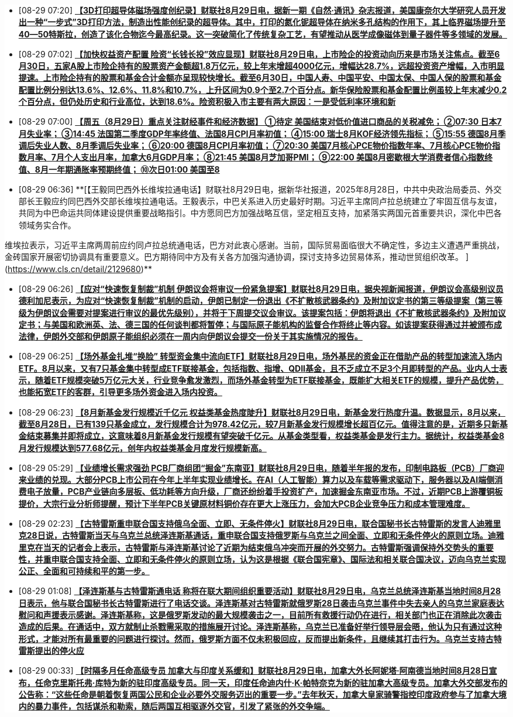   - [08-29 07:20] **[【3D打印超导体磁场强度创纪录】财联社8月29日电，据新一期《自然·通讯》杂志报道，美国康奈尔大学研究人员开发出一种“一步式”3D打印方法，制造出性能创纪录的超导体。其中，打印的氮化铌超导体在纳米多孔结构的作用下，其上临界磁场提升至40—50特斯拉，创造了该化合物迄今最高纪录。这一突破简化了传统复杂工艺，有望推动从医学成像磁体到量子器件等多领域的发展。](https://www.cls.cn/detail/2129757)**

  - [08-29 07:02] **[【加快权益资产配置 险资“长钱长投”效应显现】财联社8月29日电，上市险企的投资动向历来是市场关注焦点。截至6月30日，五家A股上市险企持有的股票资产金额超1.8万亿元，较上年末增超4000亿元，增幅达28.7%，远超投资资产增幅，入市明显提速。上市险企持有的股票和基金合计金额亦呈现较快增长。截至6月30日，中国人寿、中国平安、中国太保、中国人保的股票和基金配置比例分别达13.6%、12.6%、11.8%和10.7%，上升区间为0.9个至2.7个百分点。新华保险股票和基金配置比例虽较上年末减少0.2个百分点，但仍处历史和行业高位，达到18.6%。险资积极入市主要有两大原因：一是受低利率环境和新](https://www.cls.cn/detail/2129736)**

  - [08-29 07:00] **[【周五（8月29日）重点关注财经事件和经济数据】
①待定 美国结束对低价值进口商品的关税减免；
②07:30 日本7月失业率；
③14:45 法国第二季度GDP年率终值、法国8月CPI月率初值；
④15:00 瑞士8月KOF经济领先指标； 
⑤15:55 德国8月季调后失业人数、8月季调后失业率；
⑥20:00 德国8月CPI月率初值；
⑦20:30 美国7月核心PCE物价指数年率、7月核心PCE物价指数月率、7月个人支出月率，加拿大6月GDP月率；
⑧21:45 美国8月芝加哥PMI；
⑨22:00 美国8月密歇根大学消费者信心指数终值、8月一年期通胀率预期终值；
⑩次日01:00 美国至8](https://www.cls.cn/detail/2129671)**

  - [08-29 06:36] **[【王毅同巴西外长维埃拉通电话】财联社8月29日电，据新华社报道，2025年8月28日，中共中央政治局委员、外交部长王毅应约同巴西外交部长维埃拉通电话。王毅表示，中巴关系进入历史最好时期。习近平主席同卢拉总统建立了牢固互信与友谊，共同为中巴命运共同体建设提供重要战略指引。中方愿同巴方加强战略互信，坚定相互支持，加紧落实两国元首重要共识，深化中巴各领域务实合作。

维埃拉表示，习近平主席两周前应约同卢拉总统通电话，巴方对此衷心感谢。当前，国际贸易面临很大不确定性，多边主义遭遇严重挑战，金砖国家开展密切协调具有重要意义。巴方期待同中方及有关各方加强沟通协调，探讨支持多边贸易体系，推动世贸组织改革。
](https://www.cls.cn/detail/2129680)**

  - [08-29 06:26] **[【应对“快速恢复制裁”机制 伊朗议会将审议一份紧急提案】财联社8月29日电，据央视新闻报道，伊朗议会高级别议员德利加尼表示，为应对“快速恢复制裁”机制的启动，伊朗已制定一份退出《不扩散核武器条约》及附加议定书的第三等级提案（第三等级为伊朗议会需要对提案进行审议的最优先级别），并将于下周提交议会审议。该提案包括：伊朗将退出《不扩散核武器条约》及附加议定书；与美国和欧洲英、法、德三国的任何谈判都将暂停；与国际原子能机构的监督合作将终止等内容。如该提案获得通过并被颁布成法律，伊朗外交部和伊朗原子能组织必须在一周内向伊朗议会提交一份关于其实施情况的报告。](https://www.cls.cn/detail/2129732)**

  - [08-29 06:25] **[【场外基金扎堆“换脸” 转型资金集中流向ETF】财联社8月29日电，场外基民的资金正在借助产品的转型加速流入场内ETF。8月以来，又有7只基金集中转型成ETF联接基金，包括指数、指增、QDII基金，且不乏成立不足3个月即转型的产品。业内人士表示，随着ETF规模突破5万亿元大关，行业竞争愈发激烈，而场外基金转型为ETF联接基金，既能扩大相关ETF的规模，提升产品优势，也能拓宽ETF的客群，引导更多场外资金进入场内投资。](https://www.cls.cn/detail/2129731)**

  - [08-29 06:23] **[【8月新基金发行规模近千亿元 权益类基金热度陡升】财联社8月29日电，新基金发行热度升温。数据显示，8月以来，截至8月28日，已有139只基金成立，发行规模合计为978.42亿元，较7月新基金发行规模增长超百亿元。值得注意的是，近期多只新基金结束募集并即将成立，这意味着8月新基金发行规模有望突破千亿元。从基金类型看，权益类基金是发行主力。据统计，权益类基金8月发行规模达到577.68亿元，创年内权益类基金月度发行规模新高。](https://www.cls.cn/detail/2129729)**

  - [08-29 05:29] **[【业绩增长需求强劲 PCB厂商组团“掘金”东南亚】财联社8月29日电，随着半年报的发布，印制电路板（PCB）厂商迎来业绩的兑现。大部分PCB上市公司在今年上半年实现业绩增长。在AI（人工智能）算力以及车载等需求驱动下，服务器以及AI端侧消费电子放量，PCB产业链向多层板、低功耗等方向升级，厂商还纷纷着手投资扩产，加速掘金东南亚市场。不过，近期PCB上游覆铜板提价，大宗行业分析师提醒，预计下半年PCB关键原材料铜价存在更大上涨压力，会加大PCB企业竞争压力和成本管理难度。](https://www.cls.cn/detail/2129721)**

  - [08-29 02:23] **[【古特雷斯重申联合国支持俄乌全面、立即、无条件停火】财联社8月29日电，联合国秘书长古特雷斯的发言人迪雅里克28日说，古特雷斯当天与乌克兰总统泽连斯基通话，重申联合国支持俄罗斯与乌克兰之间全面、立即和无条件停火的原则立场。迪雅里克在当天的记者会上表示，古特雷斯与泽连斯基讨论了近期为结束俄乌冲突而开展的外交努力。古特雷斯强调保持外交势头的重要性，并重申联合国支持全面、立即和无条件停火的原则立场，认为这是根据《联合国宪章》、国际法和相关联合国决议，迈向乌克兰实现公正、全面和可持续和平的第一步。](https://www.cls.cn/detail/2129695)**

  - [08-29 01:08] **[【泽连斯基与古特雷斯通电话 称将在联大期间组织重要活动】财联社8月29日电，乌克兰总统泽连斯基当地时间8月28日表示，他与联合国秘书长古特雷斯进行了电话交谈。泽连斯基对古特雷斯就俄罗斯28日袭击乌克兰事件中失去亲人的乌克兰家庭表达慰问和声援表示感谢。泽连斯基称，这是俄罗斯发动的最大规模袭击之一，目前所有救援行动仍在进行，相关部门也正在消除此次袭击造成的后果。在通话中，双方就制止杀戮需采取的措施展开讨论。泽连斯基称，乌克兰已准备好举行领导层会晤，他认为只有通过这种形式，才能对所有最重要的问题进行探讨。然而，俄罗斯方面不仅未积极回应，反而提出新条件，且继续其打击行为。乌克兰支持古特雷斯提出的停火应](https://www.cls.cn/detail/2129683)**

  - [08-29 00:33] **[【时隔多月任命高级专员 加拿大与印度关系缓和】财联社8月29日电，加拿大外长阿妮塔·阿南德当地时间8月28日宣布，任命克里斯托弗·库特为新的驻印度高级专员。同一天，印度任命迪内什·K·帕特奈克为新的驻加拿大高级专员。加拿大外交部发布的公告称：“这些任命是朝着恢复两国公民和企业必要外交服务迈出的重要一步。”去年秋天，加拿大皇家骑警指控印度政府参与了加拿大境内的暴力事件，包括谋杀和勒索，随后两国互相驱逐外交官，引发了紧张的外交争端。](https://www.cls.cn/detail/2129678)**

